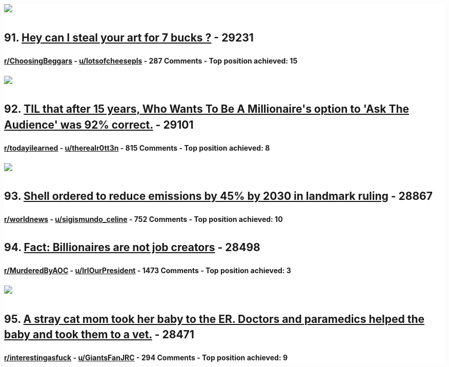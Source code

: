 <a href="https://i.redd.it/mldggezmca551.jpg"><img src="https://b.thumbs.redditmedia.com/Wl8pObADh5YZYSpDZwA5Z-cEVsTLRDhYZSlcQSmY4Bc.jpg"></img></a>

## 91. [Hey can I steal your art for 7 bucks ?](http://reddit.com/r/ChoosingBeggars/comments/nllxt3/hey_can_i_steal_your_art_for_7_bucks/) - 29231
#### [r/ChoosingBeggars](http://reddit.com/r/ChoosingBeggars) - [u/lotsofcheesepls](http://reddit.com/u/lotsofcheesepls) - 287 Comments - Top position achieved: 15

<a href="https://i.redd.it/fulm6v6qxh171.jpg"><img src="https://a.thumbs.redditmedia.com/HDjzft6RuNNSrsm1fv066Dx8LbdhCDVg2pboIw1OTZ8.jpg"></img></a>

## 92. [TIL that after 15 years, Who Wants To Be A Millionaire's option to 'Ask The Audience' was 92% correct.](http://reddit.com/r/todayilearned/comments/nlbgct/til_that_after_15_years_who_wants_to_be_a/) - 29101
#### [r/todayilearned](http://reddit.com/r/todayilearned) - [u/therealr0tt3n](http://reddit.com/u/therealr0tt3n) - 815 Comments - Top position achieved: 8

<a href="http://www.freestak.com/blogposts/who-wants-to-ask-the-audience-the-benefits-and-pitfalls-of-social-media/"><img src="https://b.thumbs.redditmedia.com/ZX3ZU9NN2ymlfySomWRLqTcGH2mzBwuwjPhBWm6fRFQ.jpg"></img></a>

## 93. [Shell ordered to reduce emissions by 45% by 2030 in landmark ruling](http://reddit.com/r/worldnews/comments/nlhh5h/shell_ordered_to_reduce_emissions_by_45_by_2030/) - 28867
#### [r/worldnews](http://reddit.com/r/worldnews) - [u/sigismundo_celine](http://reddit.com/u/sigismundo_celine) - 752 Comments - Top position achieved: 10

## 94. [Fact: Billionaires are not job creators](http://reddit.com/r/MurderedByAOC/comments/nlns41/fact_billionaires_are_not_job_creators/) - 28498
#### [r/MurderedByAOC](http://reddit.com/r/MurderedByAOC) - [u/lrlOurPresident](http://reddit.com/u/lrlOurPresident) - 1473 Comments - Top position achieved: 3

<a href="https://i.redd.it/fr4e5aadbi171.png"><img src="https://b.thumbs.redditmedia.com/ro66qiTc5slc-Gs1BYWTD5RNQuSF0T1eKv0dkEh4XUc.jpg"></img></a>

## 95. [A stray cat mom took her baby to the ER. Doctors and paramedics helped the baby and took them to a vet.](http://reddit.com/r/interestingasfuck/comments/nl4prn/a_stray_cat_mom_took_her_baby_to_the_er_doctors/) - 28471
#### [r/interestingasfuck](http://reddit.com/r/interestingasfuck) - [u/GiantsFanJRC](http://reddit.com/u/GiantsFanJRC) - 294 Comments - Top position achieved: 9

